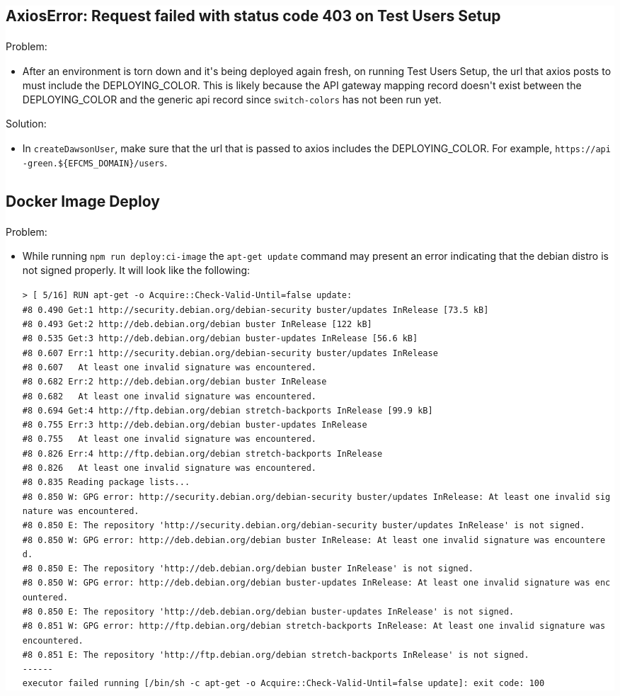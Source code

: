 ## AxiosError: Request failed with status code 403 on Test Users Setup

Problem:

- After an environment is torn down and it's being deployed again fresh, on running Test Users Setup, the url that axios posts to must include the DEPLOYING_COLOR. This is likely because the API gateway mapping record doesn't exist between the DEPLOYING_COLOR and the generic api record since `switch-colors` has not been run yet.

Solution:

- In `createDawsonUser`, make sure that the url that is passed to axios includes the DEPLOYING_COLOR. For example, `https://api-green.${EFCMS_DOMAIN}/users`.

## Docker Image Deploy

Problem:

- While running `npm run deploy:ci-image` the `apt-get update` command may present an error indicating that the debian distro is not signed properly. It will look like the following:

  ```text
  > [ 5/16] RUN apt-get -o Acquire::Check-Valid-Until=false update:
  #8 0.490 Get:1 http://security.debian.org/debian-security buster/updates InRelease [73.5 kB]
  #8 0.493 Get:2 http://deb.debian.org/debian buster InRelease [122 kB]
  #8 0.535 Get:3 http://deb.debian.org/debian buster-updates InRelease [56.6 kB]
  #8 0.607 Err:1 http://security.debian.org/debian-security buster/updates InRelease
  #8 0.607   At least one invalid signature was encountered.
  #8 0.682 Err:2 http://deb.debian.org/debian buster InRelease
  #8 0.682   At least one invalid signature was encountered.
  #8 0.694 Get:4 http://ftp.debian.org/debian stretch-backports InRelease [99.9 kB]
  #8 0.755 Err:3 http://deb.debian.org/debian buster-updates InRelease
  #8 0.755   At least one invalid signature was encountered.
  #8 0.826 Err:4 http://ftp.debian.org/debian stretch-backports InRelease
  #8 0.826   At least one invalid signature was encountered.
  #8 0.835 Reading package lists...
  #8 0.850 W: GPG error: http://security.debian.org/debian-security buster/updates InRelease: At least one invalid signature was encountered.
  #8 0.850 E: The repository 'http://security.debian.org/debian-security buster/updates InRelease' is not signed.
  #8 0.850 W: GPG error: http://deb.debian.org/debian buster InRelease: At least one invalid signature was encountered.
  #8 0.850 E: The repository 'http://deb.debian.org/debian buster InRelease' is not signed.
  #8 0.850 W: GPG error: http://deb.debian.org/debian buster-updates InRelease: At least one invalid signature was encountered.
  #8 0.850 E: The repository 'http://deb.debian.org/debian buster-updates InRelease' is not signed.
  #8 0.851 W: GPG error: http://ftp.debian.org/debian stretch-backports InRelease: At least one invalid signature was encountered.
  #8 0.851 E: The repository 'http://ftp.debian.org/debian stretch-backports InRelease' is not signed.
  ------
  executor failed running [/bin/sh -c apt-get -o Acquire::Check-Valid-Until=false update]: exit code: 100
  ```
